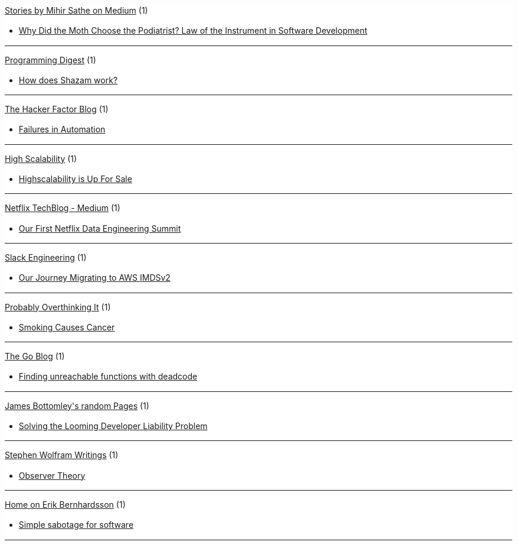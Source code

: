 [Stories by Mihir Sathe on Medium](#d0b5581d028e977a2e76cd700ab02dce) (1)
* [Why Did the Moth Choose the Podiatrist? Law of the Instrument in Software Development](#b26c7e04dca616ab7205dd5a197d5cea) <a name="toc_b26c7e04dca616ab7205dd5a197d5cea" />
---

[Programming Digest](#8aa2ecc8a9fa655c0bd692fe325a067f) (1)
* [How does Shazam work?](#5f1c1d5849c7c4b2d0866f7c2afd2f2b) <a name="toc_5f1c1d5849c7c4b2d0866f7c2afd2f2b" />
---

[The Hacker Factor Blog](#e72d4a11fc669b96a74374c8814a3676) (1)
* [Failures in Automation](#deeace4a05ab5cae609a4b37911b7a60) <a name="toc_deeace4a05ab5cae609a4b37911b7a60" />
---

[High Scalability](#76a48516aa85d0b12f7a8f69a652f258) (1)
* [Highscalability is Up For Sale](#741ca9237beb323cef1db3b6df3a7510) <a name="toc_741ca9237beb323cef1db3b6df3a7510" />
---

[Netflix TechBlog - Medium](#1d42798c577548f3ec05aa29ede8ebba) (1)
* [Our First Netflix Data Engineering Summit](#84d72107e3997f2f545808f93b2b3949) <a name="toc_84d72107e3997f2f545808f93b2b3949" />
---

[Slack Engineering](#ae903f49c27ccf54fcc3284b84619a7f) (1)
* [Our Journey Migrating to AWS IMDSv2](#59a0739b3c4e4503b632842622ae439f) <a name="toc_59a0739b3c4e4503b632842622ae439f" />
---

[Probably Overthinking It](#7b97c9888a84f60fab1847afb6a00828) (1)
* [Smoking Causes Cancer](#4583c7dd0b943eecc9f7ccab5ace82da) <a name="toc_4583c7dd0b943eecc9f7ccab5ace82da" />
---

[The Go Blog](#84daa5a9b023a23b0afb3121fc8f17bd) (1)
* [Finding unreachable functions with deadcode](#0b06970356cd05c0e41777c59b631179) <a name="toc_0b06970356cd05c0e41777c59b631179" />
---

[James Bottomley&#39;s random Pages](#50b2ea6ce958707c6b2ffd96955115f4) (1)
* [Solving the Looming Developer Liability Problem](#11de79faa69c74c5c78f883cfff50419) <a name="toc_11de79faa69c74c5c78f883cfff50419" />
---

[Stephen Wolfram Writings](#a2ec2c5badbaf947454fbe1fcd371749) (1)
* [Observer Theory](#1ad3cf278a30fe245ac674170c729c7a) <a name="toc_1ad3cf278a30fe245ac674170c729c7a" />
---

[Home on Erik Bernhardsson](#20dcd239deef1e5deed67acc6b1ba13f) (1)
* [Simple sabotage for software](#cac4caf6a67f546833b7e04c3ef96bcf) <a name="toc_cac4caf6a67f546833b7e04c3ef96bcf" />
---
